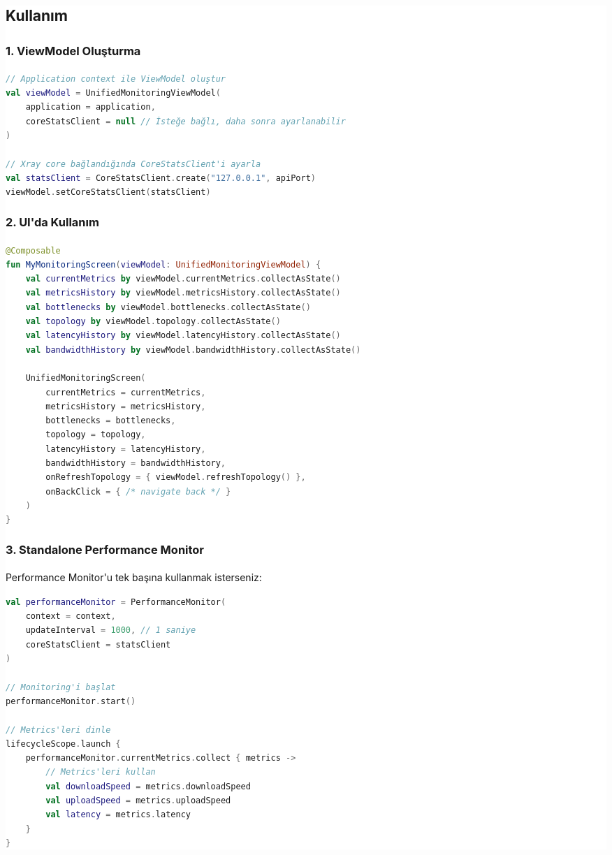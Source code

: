## Kullanım

### 1. ViewModel Oluşturma

```kotlin
// Application context ile ViewModel oluştur
val viewModel = UnifiedMonitoringViewModel(
    application = application,
    coreStatsClient = null // İsteğe bağlı, daha sonra ayarlanabilir
)

// Xray core bağlandığında CoreStatsClient'i ayarla
val statsClient = CoreStatsClient.create("127.0.0.1", apiPort)
viewModel.setCoreStatsClient(statsClient)
```

### 2. UI'da Kullanım

```kotlin
@Composable
fun MyMonitoringScreen(viewModel: UnifiedMonitoringViewModel) {
    val currentMetrics by viewModel.currentMetrics.collectAsState()
    val metricsHistory by viewModel.metricsHistory.collectAsState()
    val bottlenecks by viewModel.bottlenecks.collectAsState()
    val topology by viewModel.topology.collectAsState()
    val latencyHistory by viewModel.latencyHistory.collectAsState()
    val bandwidthHistory by viewModel.bandwidthHistory.collectAsState()

    UnifiedMonitoringScreen(
        currentMetrics = currentMetrics,
        metricsHistory = metricsHistory,
        bottlenecks = bottlenecks,
        topology = topology,
        latencyHistory = latencyHistory,
        bandwidthHistory = bandwidthHistory,
        onRefreshTopology = { viewModel.refreshTopology() },
        onBackClick = { /* navigate back */ }
    )
}
```

### 3. Standalone Performance Monitor

Performance Monitor'u tek başına kullanmak isterseniz:

```kotlin
val performanceMonitor = PerformanceMonitor(
    context = context,
    updateInterval = 1000, // 1 saniye
    coreStatsClient = statsClient
)

// Monitoring'i başlat
performanceMonitor.start()

// Metrics'leri dinle
lifecycleScope.launch {
    performanceMonitor.currentMetrics.collect { metrics ->
        // Metrics'leri kullan
        val downloadSpeed = metrics.downloadSpeed
        val uploadSpeed = metrics.uploadSpeed
        val latency = metrics.latency
    }
}
```